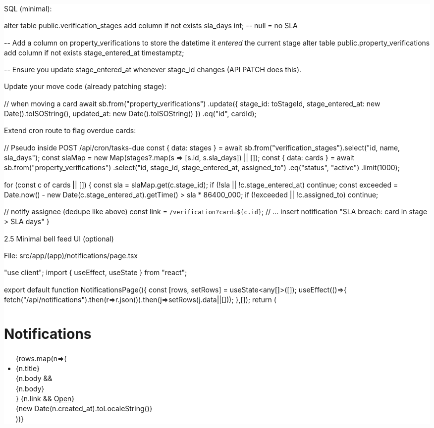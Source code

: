 SQL (minimal):

alter table public.verification_stages
  add column if not exists sla_days int; -- null = no SLA

-- Add a column on property_verifications to store the datetime it *entered* the current stage
alter table public.property_verifications
  add column if not exists stage_entered_at timestamptz;

-- Ensure you update stage_entered_at whenever stage_id changes (API PATCH does this).


Update your move code (already patching stage):

// when moving a card
await sb.from("property_verifications")
  .update({
    stage_id: toStageId,
    stage_entered_at: new Date().toISOString(),
    updated_at: new Date().toISOString()
  })
  .eq("id", cardId);


Extend cron route to flag overdue cards:

// Pseudo inside POST /api/cron/tasks-due
const { data: stages } = await sb.from("verification_stages").select("id, name, sla_days");
const slaMap = new Map(stages?.map(s => [s.id, s.sla_days]) || []);
const { data: cards } = await sb.from("property_verifications")
  .select("id, stage_id, stage_entered_at, assigned_to")
  .eq("status", "active")
  .limit(1000);

for (const c of cards || []) {
  const sla = slaMap.get(c.stage_id);
  if (!sla || !c.stage_entered_at) continue;
  const exceeded = Date.now() - new Date(c.stage_entered_at).getTime() > sla * 86400_000;
  if (!exceeded || !c.assigned_to) continue;

  // notify assignee (dedupe like above)
  const link = `/verification?card=${c.id}`;
  // ... insert notification "SLA breach: card in stage > SLA days"
}

2.5 Minimal bell feed UI (optional)

File: src/app/(app)/notifications/page.tsx

"use client";
import { useEffect, useState } from "react";

export default function NotificationsPage(){
  const [rows, setRows] = useState<any[]>([]);
  useEffect(()=>{
    fetch("/api/notifications").then(r=>r.json()).then(j=>setRows(j.data||[]));
  },[]);
  return (
    <div className="max-w-3xl mx-auto p-6">
      <h1 className="text-2xl font-bold mb-4">Notifications</h1>
      <ul className="divide-y divide-white/10">
        {rows.map(n=>(
          <li key={n.id} className="py-3">
            <div className="font-medium">{n.title}</div>
            {n.body && <div className="text-sm text-white/70">{n.body}</div>}
            {n.link && <a className="text-xs text-emerald-300 underline" href={n.link}>Open</a>}
            <div className="text-xs text-white/50">{new Date(n.created_at).toLocaleString()}</div>
          </li>
        ))}
      </ul>